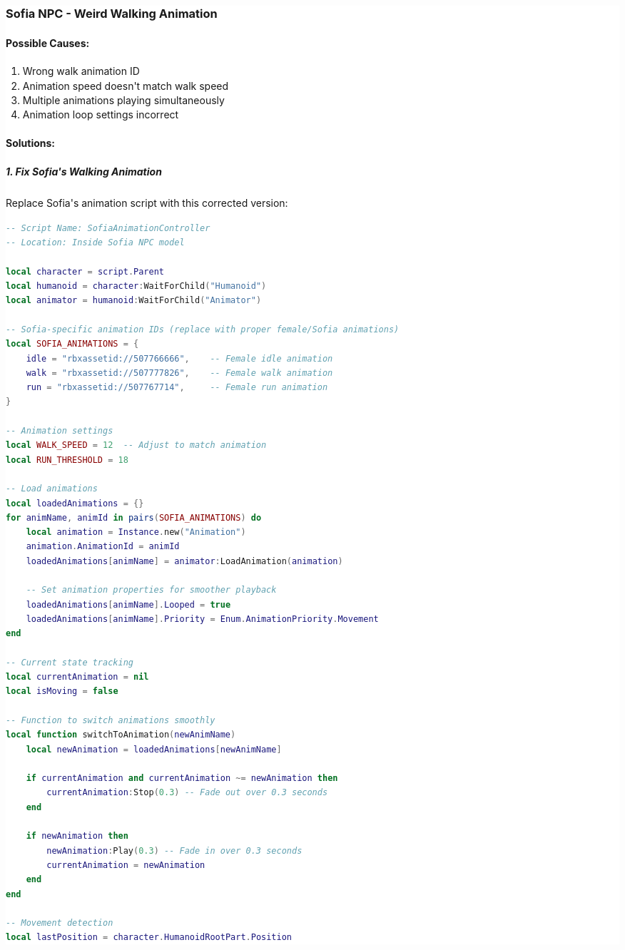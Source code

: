 ### Sofia NPC - Weird Walking Animation

#### Possible Causes:
1. Wrong walk animation ID
2. Animation speed doesn't match walk speed
3. Multiple animations playing simultaneously
4. Animation loop settings incorrect

#### Solutions:

##### 1. Fix Sofia's Walking Animation
Replace Sofia's animation script with this corrected version:

```lua
-- Script Name: SofiaAnimationController
-- Location: Inside Sofia NPC model

local character = script.Parent
local humanoid = character:WaitForChild("Humanoid")
local animator = humanoid:WaitForChild("Animator")

-- Sofia-specific animation IDs (replace with proper female/Sofia animations)
local SOFIA_ANIMATIONS = {
    idle = "rbxassetid://507766666",    -- Female idle animation
    walk = "rbxassetid://507777826",    -- Female walk animation  
    run = "rbxassetid://507767714",     -- Female run animation
}

-- Animation settings
local WALK_SPEED = 12  -- Adjust to match animation
local RUN_THRESHOLD = 18

-- Load animations
local loadedAnimations = {}
for animName, animId in pairs(SOFIA_ANIMATIONS) do
    local animation = Instance.new("Animation")
    animation.AnimationId = animId
    loadedAnimations[animName] = animator:LoadAnimation(animation)
    
    -- Set animation properties for smoother playback
    loadedAnimations[animName].Looped = true
    loadedAnimations[animName].Priority = Enum.AnimationPriority.Movement
end

-- Current state tracking
local currentAnimation = nil
local isMoving = false

-- Function to switch animations smoothly
local function switchToAnimation(newAnimName)
    local newAnimation = loadedAnimations[newAnimName]
    
    if currentAnimation and currentAnimation ~= newAnimation then
        currentAnimation:Stop(0.3) -- Fade out over 0.3 seconds
    end
    
    if newAnimation then
        newAnimation:Play(0.3) -- Fade in over 0.3 seconds
        currentAnimation = newAnimation
    end
end

-- Movement detection
local lastPosition = character.HumanoidRootPart.Position
```
